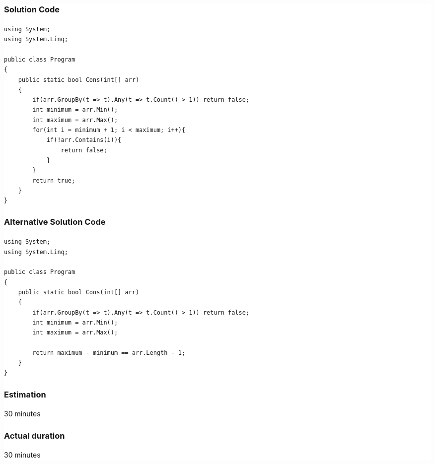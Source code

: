 ### Solution Code

```
using System;
using System.Linq;

public class Program
{
	public static bool Cons(int[] arr)
	{
		if(arr.GroupBy(t => t).Any(t => t.Count() > 1)) return false;
		int minimum = arr.Min();
		int maximum = arr.Max();
		for(int i = minimum + 1; i < maximum; i++){
			if(!arr.Contains(i)){
				return false;
			}
		}
		return true;
	}
}
```

### Alternative Solution Code

```
using System;
using System.Linq;

public class Program
{
	public static bool Cons(int[] arr)
	{
		if(arr.GroupBy(t => t).Any(t => t.Count() > 1)) return false;
		int minimum = arr.Min();
		int maximum = arr.Max();

		return maximum - minimum == arr.Length - 1;
	}
}
```

### Estimation
30 minutes

### Actual duration
30 minutes
